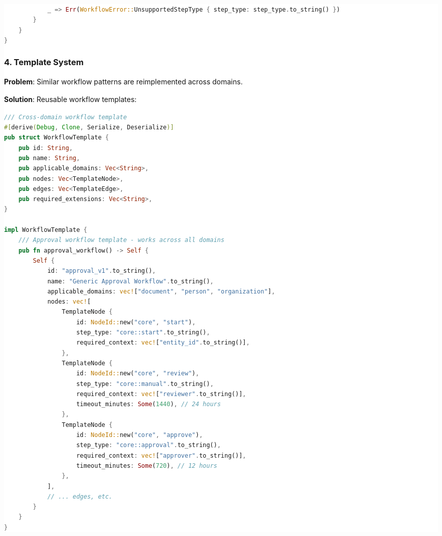 ```rust
            _ => Err(WorkflowError::UnsupportedStepType { step_type: step_type.to_string() })
        }
    }
}
```

### 4. Template System

**Problem**: Similar workflow patterns are reimplemented across domains.

**Solution**: Reusable workflow templates:

```rust
/// Cross-domain workflow template
#[derive(Debug, Clone, Serialize, Deserialize)]
pub struct WorkflowTemplate {
    pub id: String,
    pub name: String,
    pub applicable_domains: Vec<String>,
    pub nodes: Vec<TemplateNode>,
    pub edges: Vec<TemplateEdge>,
    pub required_extensions: Vec<String>,
}

impl WorkflowTemplate {
    /// Approval workflow template - works across all domains
    pub fn approval_workflow() -> Self {
        Self {
            id: "approval_v1".to_string(),
            name: "Generic Approval Workflow".to_string(),
            applicable_domains: vec!["document", "person", "organization"],
            nodes: vec![
                TemplateNode {
                    id: NodeId::new("core", "start"),
                    step_type: "core::start".to_string(),
                    required_context: vec!["entity_id".to_string()],
                },
                TemplateNode {
                    id: NodeId::new("core", "review"),
                    step_type: "core::manual".to_string(),
                    required_context: vec!["reviewer".to_string()],
                    timeout_minutes: Some(1440), // 24 hours
                },
                TemplateNode {
                    id: NodeId::new("core", "approve"),
                    step_type: "core::approval".to_string(),
                    required_context: vec!["approver".to_string()],
                    timeout_minutes: Some(720), // 12 hours
                },
            ],
            // ... edges, etc.
        }
    }
}
```
